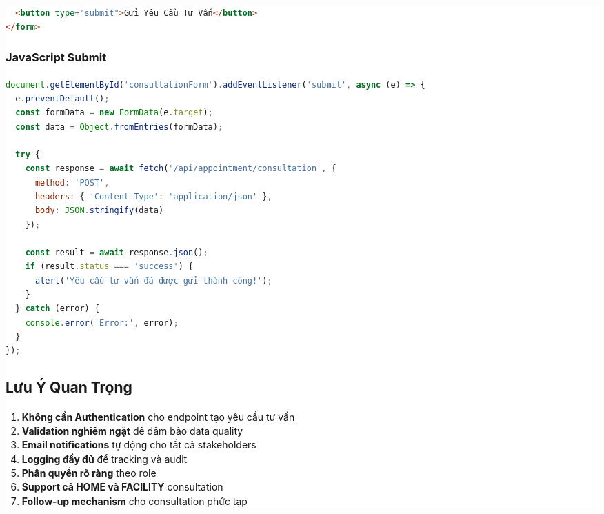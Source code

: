 ```html
  <button type="submit">Gửi Yêu Cầu Tư Vấn</button>
</form>
```

### JavaScript Submit
```javascript
document.getElementById('consultationForm').addEventListener('submit', async (e) => {
  e.preventDefault();
  const formData = new FormData(e.target);
  const data = Object.fromEntries(formData);
  
  try {
    const response = await fetch('/api/appointment/consultation', {
      method: 'POST',
      headers: { 'Content-Type': 'application/json' },
      body: JSON.stringify(data)
    });
    
    const result = await response.json();
    if (result.status === 'success') {
      alert('Yêu cầu tư vấn đã được gửi thành công!');
    }
  } catch (error) {
    console.error('Error:', error);
  }
});
```

## Lưu Ý Quan Trọng

1. **Không cần Authentication** cho endpoint tạo yêu cầu tư vấn
2. **Validation nghiêm ngặt** để đảm bảo data quality
3. **Email notifications** tự động cho tất cả stakeholders
4. **Logging đầy đủ** để tracking và audit
5. **Phân quyền rõ ràng** theo role
6. **Support cả HOME và FACILITY** consultation
7. **Follow-up mechanism** cho consultation phức tạp 